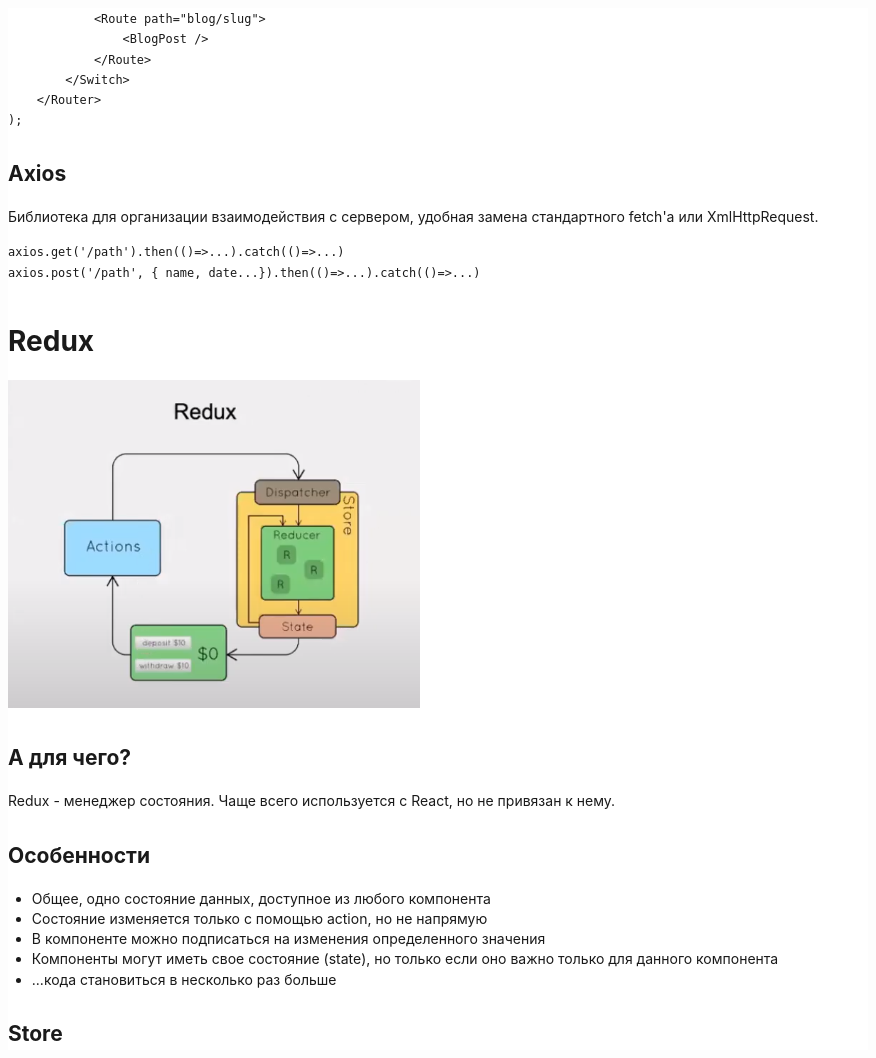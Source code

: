 				<Route path="blog/slug">
					<BlogPost />
				</Route>
			</Switch>
		</Router>
	);

## Axios

Библиотека для организации взаимодействия с сервером, удобная замена стандартного fetch'a или XmlHttpRequest.

	axios.get('/path').then(()=>...).catch(()=>...)
	axios.post('/path', { name, date...}).then(()=>...).catch(()=>...)

# Redux

![react_redux](react_redux.png "react_redux")

## А для чего?

Redux - менеджер состояния. Чаще всего используется с React, но не привязан к нему.

## Особенности

+ Общее, одно состояние данных, доступное из любого компонента
+ Состояние изменяется только с помощью action, но не напрямую
+ В компоненте можно подписаться на изменения определенного значения
+ Компоненты могут иметь свое состояние (state), но только если оно важно только для данного компонента
+ ...кода становиться в несколько раз больше

## Store
